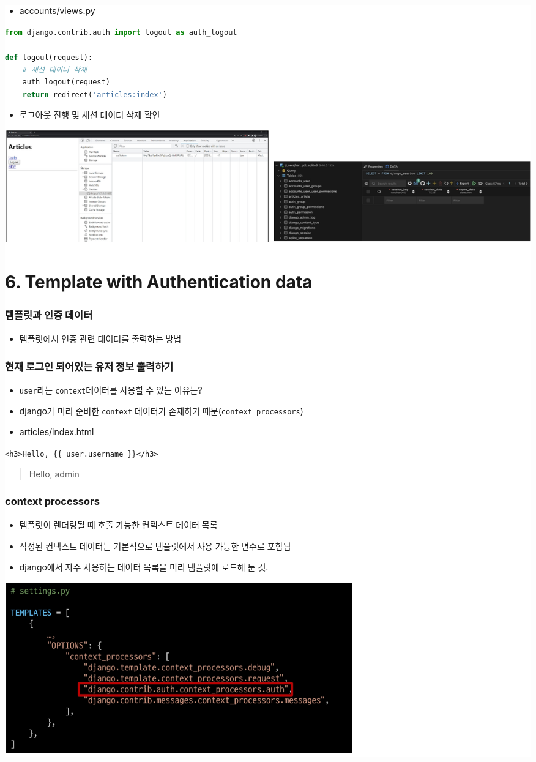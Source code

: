 - accounts/views.py

```python
from django.contrib.auth import logout as auth_logout

def logout(request):
    # 세션 데이터 삭제
    auth_logout(request)
    return redirect('articles:index')
```

- 로그아웃 진행 및 세션 데이터 삭제 확인

![logout](images/9_30_6.PNG)

# 6. Template with Authentication data

### 템플릿과 인증 데이터

- 템플릿에서 인증 관련 데이터를 출력하는 방법

### 현재 로그인 되어있는 유저 정보 출력하기

- `user`라는 `context`데이터를 사용할 수 있는 이유는?

- django가 미리 준비한 `context` 데이터가 존재하기 때문(`context processors`)

- articles/index.html

```django
<h3>Hello, {{ user.username }}</h3>
```

> Hello, admin

### context processors

- 템플릿이 렌더링될 때 호출 가능한 컨텍스트 데이터 목록

- 작성된 컨텍스트 데이터는 기본적으로 템플릿에서 사용 가능한 변수로 포함됨

- django에서 자주 사용하는 데이터 목록을 미리 템플릿에 로드해 둔 것.

![tem with auth](images/9_30_7.PNG)